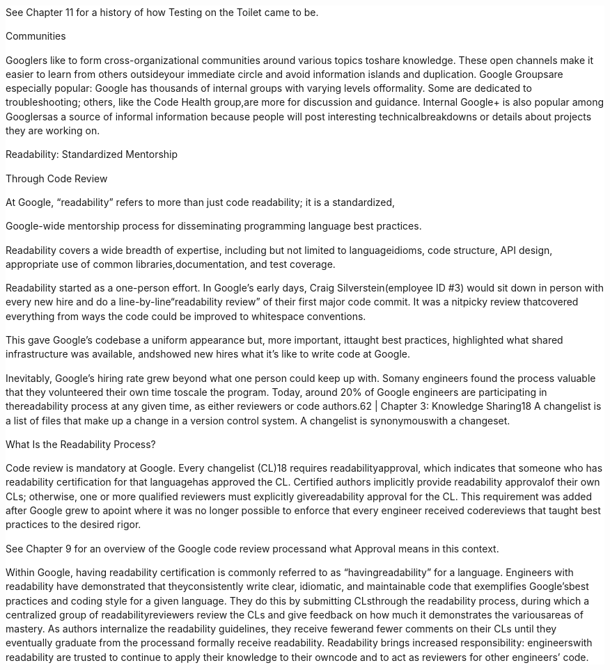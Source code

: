 See Chapter 11 for a history of how Testing on the Toilet came to be.

Communities

Googlers like to form cross-organizational communities around various topics toshare knowledge. These open channels make it easier to learn from others outsideyour immediate circle and avoid information islands and duplication. Google Groupsare especially popular: Google has thousands of internal groups with varying levels offormality. Some are dedicated to troubleshooting; others, like the Code Health group,are more for discussion and guidance. Internal Google+ is also popular among Googlersas a source of informal information because people will post interesting technicalbreakdowns or details about projects they are working on.

Readability: Standardized Mentorship

Through Code Review

At Google, “readability” refers to more than just code readability; it is a standardized,

Google-wide mentorship process for disseminating programming language best practices.

Readability covers a wide breadth of expertise, including but not limited to languageidioms, code structure, API design, appropriate use of common libraries,documentation, and test coverage.

Readability started as a one-person effort. In Google’s early days, Craig Silverstein(employee ID #3) would sit down in person with every new hire and do a line-by-line“readability review” of their first major code commit. It was a nitpicky review thatcovered everything from ways the code could be improved to whitespace conventions.

This gave Google’s codebase a uniform appearance but, more important, ittaught best practices, highlighted what shared infrastructure was available, andshowed new hires what it’s like to write code at Google.

Inevitably, Google’s hiring rate grew beyond what one person could keep up with. Somany engineers found the process valuable that they volunteered their own time toscale the program. Today, around 20% of Google engineers are participating in thereadability process at any given time, as either reviewers or code authors.62 | Chapter 3: Knowledge Sharing18 A changelist is a list of files that make up a change in a version control system. A changelist is synonymouswith a changeset.

What Is the Readability Process?

Code review is mandatory at Google. Every changelist (CL)18 requires readabilityapproval, which indicates that someone who has readability certification for that languagehas approved the CL. Certified authors implicitly provide readability approvalof their own CLs; otherwise, one or more qualified reviewers must explicitly givereadability approval for the CL. This requirement was added after Google grew to apoint where it was no longer possible to enforce that every engineer received codereviews that taught best practices to the desired rigor.

See Chapter 9 for an overview of the Google code review processand what Approval means in this context.

Within Google, having readability certification is commonly referred to as “havingreadability” for a language. Engineers with readability have demonstrated that theyconsistently write clear, idiomatic, and maintainable code that exemplifies Google’sbest practices and coding style for a given language. They do this by submitting CLsthrough the readability process, during which a centralized group of readabilityreviewers review the CLs and give feedback on how much it demonstrates the variousareas of mastery. As authors internalize the readability guidelines, they receive fewerand fewer comments on their CLs until they eventually graduate from the processand formally receive readability. Readability brings increased responsibility: engineerswith readability are trusted to continue to apply their knowledge to their owncode and to act as reviewers for other engineers’ code.
